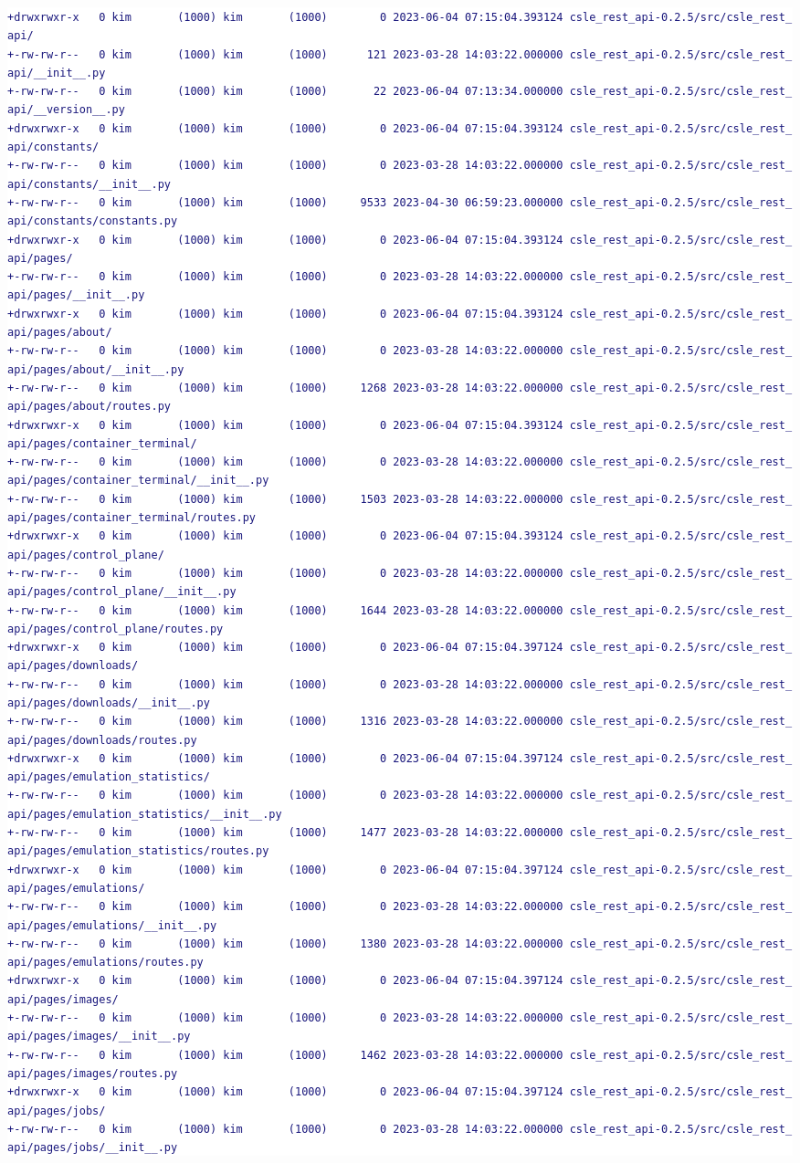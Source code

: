 ```diff
+drwxrwxr-x   0 kim       (1000) kim       (1000)        0 2023-06-04 07:15:04.393124 csle_rest_api-0.2.5/src/csle_rest_api/
+-rw-rw-r--   0 kim       (1000) kim       (1000)      121 2023-03-28 14:03:22.000000 csle_rest_api-0.2.5/src/csle_rest_api/__init__.py
+-rw-rw-r--   0 kim       (1000) kim       (1000)       22 2023-06-04 07:13:34.000000 csle_rest_api-0.2.5/src/csle_rest_api/__version__.py
+drwxrwxr-x   0 kim       (1000) kim       (1000)        0 2023-06-04 07:15:04.393124 csle_rest_api-0.2.5/src/csle_rest_api/constants/
+-rw-rw-r--   0 kim       (1000) kim       (1000)        0 2023-03-28 14:03:22.000000 csle_rest_api-0.2.5/src/csle_rest_api/constants/__init__.py
+-rw-rw-r--   0 kim       (1000) kim       (1000)     9533 2023-04-30 06:59:23.000000 csle_rest_api-0.2.5/src/csle_rest_api/constants/constants.py
+drwxrwxr-x   0 kim       (1000) kim       (1000)        0 2023-06-04 07:15:04.393124 csle_rest_api-0.2.5/src/csle_rest_api/pages/
+-rw-rw-r--   0 kim       (1000) kim       (1000)        0 2023-03-28 14:03:22.000000 csle_rest_api-0.2.5/src/csle_rest_api/pages/__init__.py
+drwxrwxr-x   0 kim       (1000) kim       (1000)        0 2023-06-04 07:15:04.393124 csle_rest_api-0.2.5/src/csle_rest_api/pages/about/
+-rw-rw-r--   0 kim       (1000) kim       (1000)        0 2023-03-28 14:03:22.000000 csle_rest_api-0.2.5/src/csle_rest_api/pages/about/__init__.py
+-rw-rw-r--   0 kim       (1000) kim       (1000)     1268 2023-03-28 14:03:22.000000 csle_rest_api-0.2.5/src/csle_rest_api/pages/about/routes.py
+drwxrwxr-x   0 kim       (1000) kim       (1000)        0 2023-06-04 07:15:04.393124 csle_rest_api-0.2.5/src/csle_rest_api/pages/container_terminal/
+-rw-rw-r--   0 kim       (1000) kim       (1000)        0 2023-03-28 14:03:22.000000 csle_rest_api-0.2.5/src/csle_rest_api/pages/container_terminal/__init__.py
+-rw-rw-r--   0 kim       (1000) kim       (1000)     1503 2023-03-28 14:03:22.000000 csle_rest_api-0.2.5/src/csle_rest_api/pages/container_terminal/routes.py
+drwxrwxr-x   0 kim       (1000) kim       (1000)        0 2023-06-04 07:15:04.393124 csle_rest_api-0.2.5/src/csle_rest_api/pages/control_plane/
+-rw-rw-r--   0 kim       (1000) kim       (1000)        0 2023-03-28 14:03:22.000000 csle_rest_api-0.2.5/src/csle_rest_api/pages/control_plane/__init__.py
+-rw-rw-r--   0 kim       (1000) kim       (1000)     1644 2023-03-28 14:03:22.000000 csle_rest_api-0.2.5/src/csle_rest_api/pages/control_plane/routes.py
+drwxrwxr-x   0 kim       (1000) kim       (1000)        0 2023-06-04 07:15:04.397124 csle_rest_api-0.2.5/src/csle_rest_api/pages/downloads/
+-rw-rw-r--   0 kim       (1000) kim       (1000)        0 2023-03-28 14:03:22.000000 csle_rest_api-0.2.5/src/csle_rest_api/pages/downloads/__init__.py
+-rw-rw-r--   0 kim       (1000) kim       (1000)     1316 2023-03-28 14:03:22.000000 csle_rest_api-0.2.5/src/csle_rest_api/pages/downloads/routes.py
+drwxrwxr-x   0 kim       (1000) kim       (1000)        0 2023-06-04 07:15:04.397124 csle_rest_api-0.2.5/src/csle_rest_api/pages/emulation_statistics/
+-rw-rw-r--   0 kim       (1000) kim       (1000)        0 2023-03-28 14:03:22.000000 csle_rest_api-0.2.5/src/csle_rest_api/pages/emulation_statistics/__init__.py
+-rw-rw-r--   0 kim       (1000) kim       (1000)     1477 2023-03-28 14:03:22.000000 csle_rest_api-0.2.5/src/csle_rest_api/pages/emulation_statistics/routes.py
+drwxrwxr-x   0 kim       (1000) kim       (1000)        0 2023-06-04 07:15:04.397124 csle_rest_api-0.2.5/src/csle_rest_api/pages/emulations/
+-rw-rw-r--   0 kim       (1000) kim       (1000)        0 2023-03-28 14:03:22.000000 csle_rest_api-0.2.5/src/csle_rest_api/pages/emulations/__init__.py
+-rw-rw-r--   0 kim       (1000) kim       (1000)     1380 2023-03-28 14:03:22.000000 csle_rest_api-0.2.5/src/csle_rest_api/pages/emulations/routes.py
+drwxrwxr-x   0 kim       (1000) kim       (1000)        0 2023-06-04 07:15:04.397124 csle_rest_api-0.2.5/src/csle_rest_api/pages/images/
+-rw-rw-r--   0 kim       (1000) kim       (1000)        0 2023-03-28 14:03:22.000000 csle_rest_api-0.2.5/src/csle_rest_api/pages/images/__init__.py
+-rw-rw-r--   0 kim       (1000) kim       (1000)     1462 2023-03-28 14:03:22.000000 csle_rest_api-0.2.5/src/csle_rest_api/pages/images/routes.py
+drwxrwxr-x   0 kim       (1000) kim       (1000)        0 2023-06-04 07:15:04.397124 csle_rest_api-0.2.5/src/csle_rest_api/pages/jobs/
+-rw-rw-r--   0 kim       (1000) kim       (1000)        0 2023-03-28 14:03:22.000000 csle_rest_api-0.2.5/src/csle_rest_api/pages/jobs/__init__.py
```